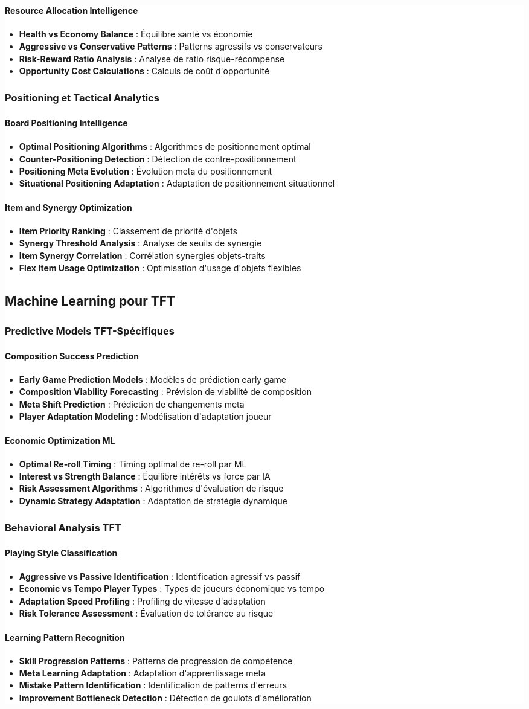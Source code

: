 #### Resource Allocation Intelligence
- **Health vs Economy Balance** : Équilibre santé vs économie
- **Aggressive vs Conservative Patterns** : Patterns agressifs vs conservateurs
- **Risk-Reward Ratio Analysis** : Analyse de ratio risque-récompense
- **Opportunity Cost Calculations** : Calculs de coût d'opportunité

### Positioning et Tactical Analytics

#### Board Positioning Intelligence
- **Optimal Positioning Algorithms** : Algorithmes de positionnement optimal
- **Counter-Positioning Detection** : Détection de contre-positionnement
- **Positioning Meta Evolution** : Évolution meta du positionnement
- **Situational Positioning Adaptation** : Adaptation de positionnement situationnel

#### Item and Synergy Optimization
- **Item Priority Ranking** : Classement de priorité d'objets
- **Synergy Threshold Analysis** : Analyse de seuils de synergie
- **Item Synergy Correlation** : Corrélation synergies objets-traits
- **Flex Item Usage Optimization** : Optimisation d'usage d'objets flexibles

## Machine Learning pour TFT

### Predictive Models TFT-Spécifiques

#### Composition Success Prediction
- **Early Game Prediction Models** : Modèles de prédiction early game
- **Composition Viability Forecasting** : Prévision de viabilité de composition
- **Meta Shift Prediction** : Prédiction de changements meta
- **Player Adaptation Modeling** : Modélisation d'adaptation joueur

#### Economic Optimization ML
- **Optimal Re-roll Timing** : Timing optimal de re-roll par ML
- **Interest vs Strength Balance** : Équilibre intérêts vs force par IA
- **Risk Assessment Algorithms** : Algorithmes d'évaluation de risque
- **Dynamic Strategy Adaptation** : Adaptation de stratégie dynamique

### Behavioral Analysis TFT

#### Playing Style Classification
- **Aggressive vs Passive Identification** : Identification agressif vs passif
- **Economic vs Tempo Player Types** : Types de joueurs économique vs tempo
- **Adaptation Speed Profiling** : Profiling de vitesse d'adaptation
- **Risk Tolerance Assessment** : Évaluation de tolérance au risque

#### Learning Pattern Recognition
- **Skill Progression Patterns** : Patterns de progression de compétence
- **Meta Learning Adaptation** : Adaptation d'apprentissage meta
- **Mistake Pattern Identification** : Identification de patterns d'erreurs
- **Improvement Bottleneck Detection** : Détection de goulots d'amélioration
